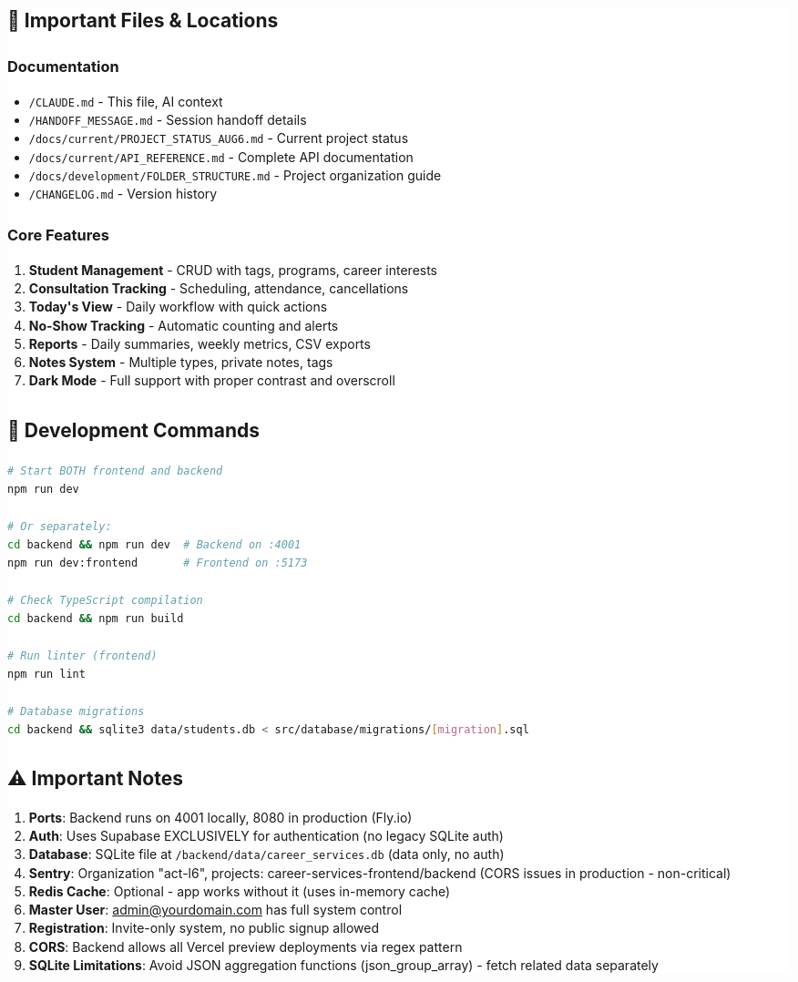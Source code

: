 ## 📁 Important Files & Locations

### Documentation
- `/CLAUDE.md` - This file, AI context
- `/HANDOFF_MESSAGE.md` - Session handoff details
- `/docs/current/PROJECT_STATUS_AUG6.md` - Current project status
- `/docs/current/API_REFERENCE.md` - Complete API documentation
- `/docs/development/FOLDER_STRUCTURE.md` - Project organization guide
- `/CHANGELOG.md` - Version history

### Core Features
1. **Student Management** - CRUD with tags, programs, career interests
2. **Consultation Tracking** - Scheduling, attendance, cancellations
3. **Today's View** - Daily workflow with quick actions
4. **No-Show Tracking** - Automatic counting and alerts
5. **Reports** - Daily summaries, weekly metrics, CSV exports
6. **Notes System** - Multiple types, private notes, tags
7. **Dark Mode** - Full support with proper contrast and overscroll

## 🔧 Development Commands

```bash
# Start BOTH frontend and backend
npm run dev

# Or separately:
cd backend && npm run dev  # Backend on :4001
npm run dev:frontend       # Frontend on :5173

# Check TypeScript compilation
cd backend && npm run build

# Run linter (frontend)
npm run lint

# Database migrations
cd backend && sqlite3 data/students.db < src/database/migrations/[migration].sql
```

## ⚠️ Important Notes

1. **Ports**: Backend runs on 4001 locally, 8080 in production (Fly.io)
2. **Auth**: Uses Supabase EXCLUSIVELY for authentication (no legacy SQLite auth)
3. **Database**: SQLite file at `/backend/data/career_services.db` (data only, no auth)
4. **Sentry**: Organization "act-l6", projects: career-services-frontend/backend (CORS issues in production - non-critical)
5. **Redis Cache**: Optional - app works without it (uses in-memory cache)
6. **Master User**: admin@yourdomain.com has full system control
7. **Registration**: Invite-only system, no public signup allowed
8. **CORS**: Backend allows all Vercel preview deployments via regex pattern
9. **SQLite Limitations**: Avoid JSON aggregation functions (json_group_array) - fetch related data separately
